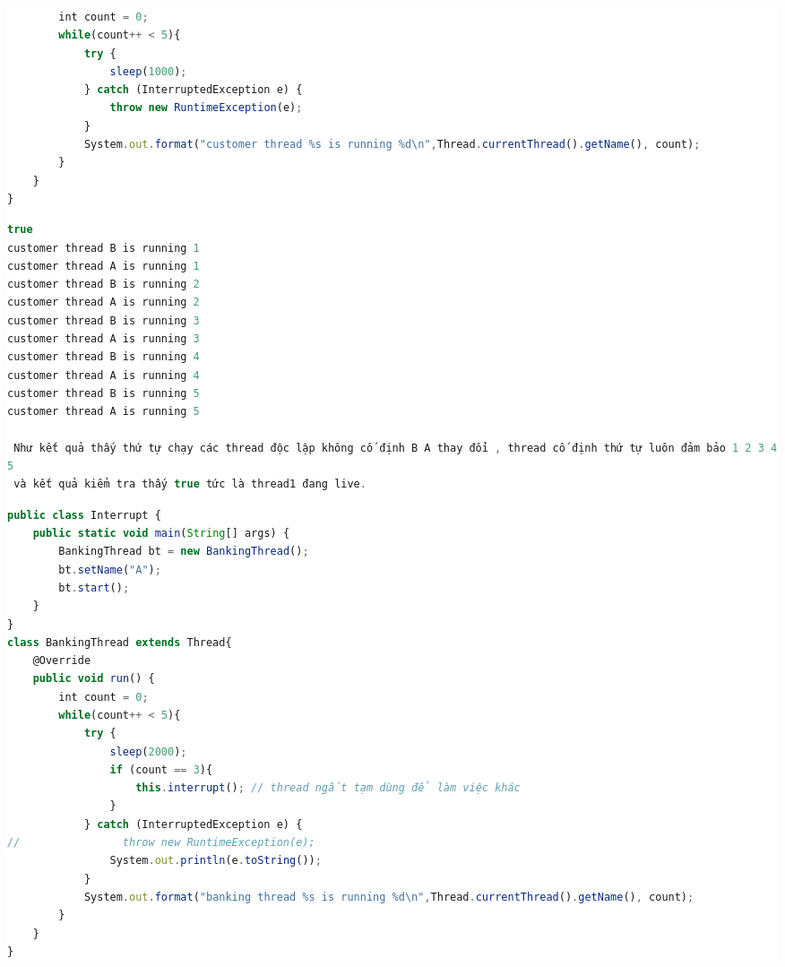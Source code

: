 ```jsx title="1.ThreadSample.java"
        int count = 0;
        while(count++ < 5){
            try {
                sleep(1000);
            } catch (InterruptedException e) {
                throw new RuntimeException(e);
            }
            System.out.format("customer thread %s is running %d\n",Thread.currentThread().getName(), count);
        }
    }
}
```

```jsx title="kết quả"
true
customer thread B is running 1
customer thread A is running 1
customer thread B is running 2
customer thread A is running 2
customer thread B is running 3
customer thread A is running 3
customer thread B is running 4
customer thread A is running 4
customer thread B is running 5
customer thread A is running 5

 Như kết quả thấy thứ tự chạy các thread độc lập không cố định B A thay đổi , thread cố định thứ tự luôn đảm bảo 1 2 3 4 5
 và kết quả kiểm tra thấy true tức là thread1 đang live.
```

```jsx title="2. Ví dụ về interrupt"
public class Interrupt {
    public static void main(String[] args) {
        BankingThread bt = new BankingThread();
        bt.setName("A");
        bt.start();
    }
}
class BankingThread extends Thread{
    @Override
    public void run() {
        int count = 0;
        while(count++ < 5){
            try {
                sleep(2000);
                if (count == 3){
                    this.interrupt(); // thread ngắt tạm dùng để làm việc khác
                }
            } catch (InterruptedException e) {
//                throw new RuntimeException(e);
                System.out.println(e.toString());
            }
            System.out.format("banking thread %s is running %d\n",Thread.currentThread().getName(), count);
        }
    }
}

```
